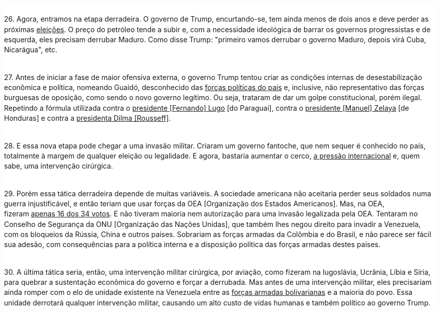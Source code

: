 <p><br />
26. Agora, entramos na etapa derradeira. O governo de Trump,&nbsp;encurtando-se, tem ainda menos de dois anos&nbsp;e&nbsp;deve perder as pr&oacute;ximas&nbsp;<a href="https://www.brasildefato.com.br/2019/02/19/bernie-sanders-anuncia-candidatura-a-presidencia-dos-eua/">elei&ccedil;&otilde;es</a>. O pre&ccedil;o do petr&oacute;leo&nbsp;tende a subir e, com a necessidade ideol&oacute;gica&nbsp;de barrar os governos progressistas e de esquerda, eles precisam derrubar Maduro. Como disse Trump: &quot;primeiro vamos derrubar o governo Maduro, depois vir&aacute; Cuba, Nicar&aacute;gua&quot;,&nbsp;etc.</p>

<p><br />
27. Antes de iniciar a fase de maior ofensiva externa, o governo Trump tentou criar as condi&ccedil;&otilde;es internas de desestabiliza&ccedil;&atilde;o econ&ocirc;mica e pol&iacute;tica, nomeando Guaid&oacute;, desconhecido das&nbsp;<a href="https://www.brasildefato.com.br/2019/01/25/parte-da-oposicao-a-maduro-critica-autoproclamacao-de-guaido-como-presidente-interino/">for&ccedil;as pol&iacute;ticas do pa&iacute;s</a>&nbsp;e, inclusive, n&atilde;o representativo das for&ccedil;as burguesas de oposi&ccedil;&atilde;o, como sendo o novo governo leg&iacute;timo. Ou seja, trataram de dar um golpe constitucional, por&eacute;m ilegal. Repetindo a f&oacute;rmula utilizada contra o&nbsp;<a href="https://www.brasildefato.com.br/2018/06/25/fernando-lugo-o-golpe-do-paraguai-foi-contra-a-integracao-da-america-latina/">presidente [Fernando] Lugo</a>&nbsp;[do Paraguai], contra o&nbsp;<a href="https://www.brasildefato.com.br/2017/12/11/ha-uma-continuidade-do-golpe-de-estado-de-2009-em-honduras-diz-manuel-zelaya/">presidente [Manuel] Zelaya</a>&nbsp;[de Honduras]&nbsp;e contra a&nbsp;<a href="https://www.brasildefato.com.br/2018/06/12/dilma-o-processo-do-golpe-que-iniciou-com-o-impeachment-e-um-fracasso-politico/">presidenta Dilma [Rousseff]</a>.</p>

<p><br />
28. E essa nova etapa&nbsp;pode chegar a uma invas&atilde;o militar. Criaram um governo fantoche, que nem sequer &eacute; conhecido no pa&iacute;s, totalmente &agrave;&nbsp;margem de qualquer elei&ccedil;&atilde;o ou legalidade. E agora, bastaria aumentar o cerco,&nbsp;<a href="https://www.brasildefato.com.br/2019/02/12/fronteira-entre-venezuela-e-colombia-vira-campo-de-disputa-internacional/">a press&atilde;o internacional</a>&nbsp;e, quem sabe, uma interven&ccedil;&atilde;o cir&uacute;rgica.</p>

<p><br />
29. Por&eacute;m essa t&aacute;tica derradeira&nbsp;depende de muitas vari&aacute;veis. A sociedade americana n&atilde;o aceitaria perder seus soldados numa guerra injustific&aacute;vel, e ent&atilde;o teriam que usar for&ccedil;as da OEA [Organiza&ccedil;&atilde;o dos Estados Americanos]. Mas, na OEA, fizeram&nbsp;<a href="https://www.brasildefato.com.br/2019/01/25/reuniao-da-oea-rejeita-reconhecer-guaido-presidente-da-venezuela/">apenas 16 dos 34 votos</a>. E n&atilde;o tiveram maioria nem autoriza&ccedil;&atilde;o para uma invas&atilde;o legalizada pela OEA. Tentaram no Conselho de Seguran&ccedil;a da ONU [Organiza&ccedil;&atilde;o das Na&ccedil;&otilde;es Unidas], que tamb&eacute;m lhes negou direito para invadir a Venezuela, com os bloqueios da R&uacute;ssia, China e outros pa&iacute;ses. Sobrariam as for&ccedil;as armadas da Col&ocirc;mbia e do Brasil, e n&atilde;o parece ser f&aacute;cil sua ades&atilde;o, com consequ&ecirc;ncias para a pol&iacute;tica interna e a disposi&ccedil;&atilde;o pol&iacute;tica das for&ccedil;as armadas destes pa&iacute;ses.</p>

<p><br />
30. A &uacute;ltima t&aacute;tica seria, ent&atilde;o, uma interven&ccedil;&atilde;o militar cir&uacute;rgica, por avia&ccedil;&atilde;o, como fizeram na Iugosl&aacute;via, Ucr&acirc;nia, L&iacute;bia e&nbsp;S&iacute;ria, para quebrar a sustenta&ccedil;&atilde;o econ&ocirc;mica do governo e for&ccedil;ar a derrubada. Mas antes de uma interven&ccedil;&atilde;o militar, eles precisariam ainda romper com o elo de unidade existente na Venezuela entre as&nbsp;<a href="https://www.brasildefato.com.br/2019/02/19/em-comunicado-forcas-armadas-da-venezuela-reiteram-obediencia-e-lealdade-a-maduro/">for&ccedil;as armadas bolivarianas</a>&nbsp;e a maioria do povo. Essa unidade derrotar&aacute; qualquer interven&ccedil;&atilde;o militar, causando um alto custo de vidas humanas e tamb&eacute;m pol&iacute;tico ao governo Trump.</p>
